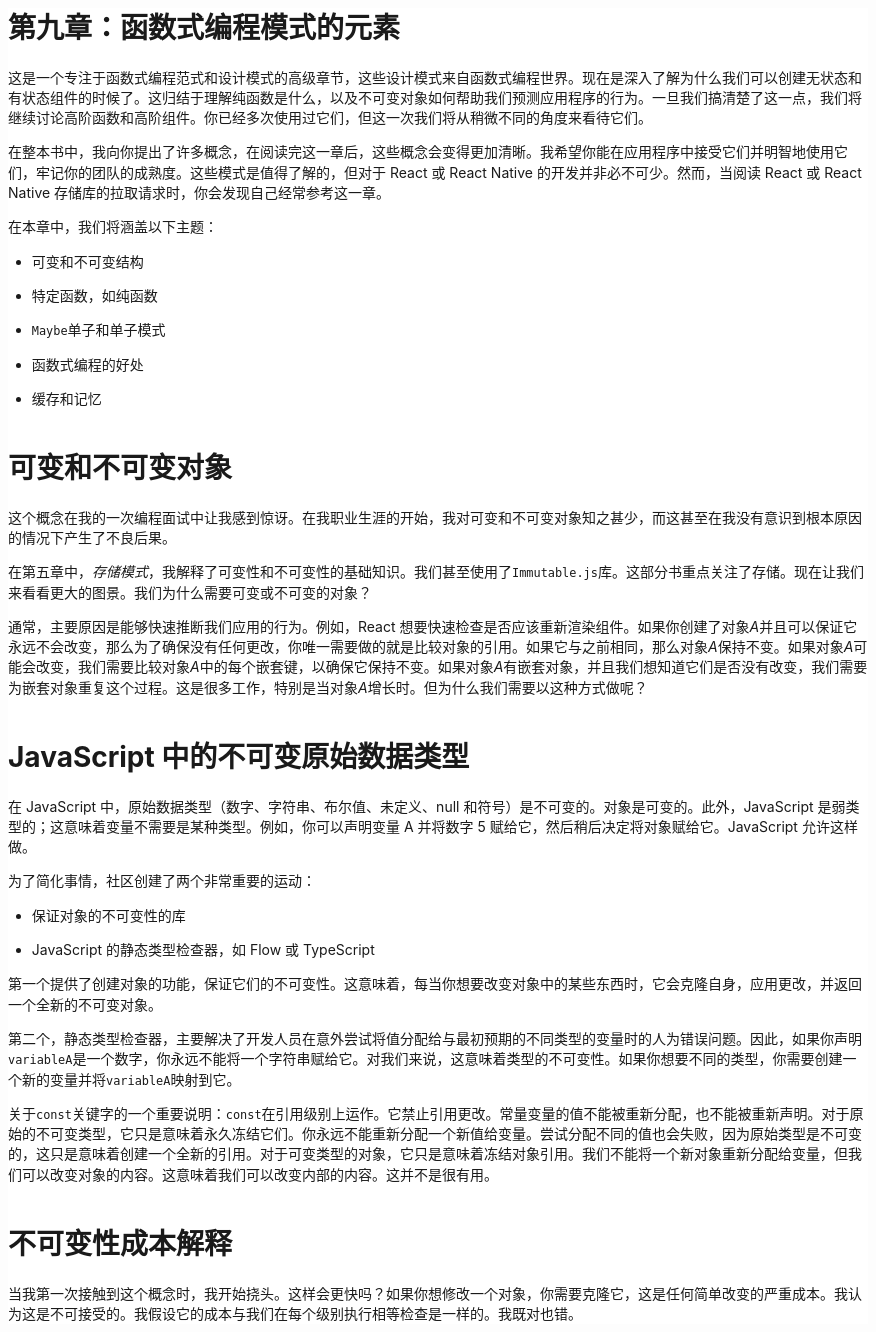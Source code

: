 # 第九章：函数式编程模式的元素

这是一个专注于函数式编程范式和设计模式的高级章节，这些设计模式来自函数式编程世界。现在是深入了解为什么我们可以创建无状态和有状态组件的时候了。这归结于理解纯函数是什么，以及不可变对象如何帮助我们预测应用程序的行为。一旦我们搞清楚了这一点，我们将继续讨论高阶函数和高阶组件。你已经多次使用过它们，但这一次我们将从稍微不同的角度来看待它们。

在整本书中，我向你提出了许多概念，在阅读完这一章后，这些概念会变得更加清晰。我希望你能在应用程序中接受它们并明智地使用它们，牢记你的团队的成熟度。这些模式是值得了解的，但对于 React 或 React Native 的开发并非必不可少。然而，当阅读 React 或 React Native 存储库的拉取请求时，你会发现自己经常参考这一章。

在本章中，我们将涵盖以下主题：

+   可变和不可变结构

+   特定函数，如纯函数

+   `Maybe`单子和单子模式

+   函数式编程的好处

+   缓存和记忆

# 可变和不可变对象

这个概念在我的一次编程面试中让我感到惊讶。在我职业生涯的开始，我对可变和不可变对象知之甚少，而这甚至在我没有意识到根本原因的情况下产生了不良后果。

在第五章中，*存储模式*，我解释了可变性和不可变性的基础知识。我们甚至使用了`Immutable.js`库。这部分书重点关注了存储。现在让我们来看看更大的图景。我们为什么需要可变或不可变的对象？

通常，主要原因是能够快速推断我们应用的行为。例如，React 想要快速检查是否应该重新渲染组件。如果你创建了对象*A*并且可以保证它永远不会改变，那么为了确保没有任何更改，你唯一需要做的就是比较对象的引用。如果它与之前相同，那么对象*A*保持不变。如果对象*A*可能会改变，我们需要比较对象*A*中的每个嵌套键，以确保它保持不变。如果对象*A*有嵌套对象，并且我们想知道它们是否没有改变，我们需要为嵌套对象重复这个过程。这是很多工作，特别是当对象*A*增长时。但为什么我们需要以这种方式做呢？

# JavaScript 中的不可变原始数据类型

在 JavaScript 中，原始数据类型（数字、字符串、布尔值、未定义、null 和符号）是不可变的。对象是可变的。此外，JavaScript 是弱类型的；这意味着变量不需要是某种类型。例如，你可以声明变量 A 并将数字 5 赋给它，然后稍后决定将对象赋给它。JavaScript 允许这样做。

为了简化事情，社区创建了两个非常重要的运动：

+   保证对象的不可变性的库

+   JavaScript 的静态类型检查器，如 Flow 或 TypeScript

第一个提供了创建对象的功能，保证它们的不可变性。这意味着，每当你想要改变对象中的某些东西时，它会克隆自身，应用更改，并返回一个全新的不可变对象。

第二个，静态类型检查器，主要解决了开发人员在意外尝试将值分配给与最初预期的不同类型的变量时的人为错误问题。因此，如果你声明`variableA`是一个数字，你永远不能将一个字符串赋给它。对我们来说，这意味着类型的不可变性。如果你想要不同的类型，你需要创建一个新的变量并将`variableA`映射到它。

关于`const`关键字的一个重要说明：`const`在引用级别上运作。它禁止引用更改。常量变量的值不能被重新分配，也不能被重新声明。对于原始的不可变类型，它只是意味着永久冻结它们。你永远不能重新分配一个新值给变量。尝试分配不同的值也会失败，因为原始类型是不可变的，这只是意味着创建一个全新的引用。对于可变类型的对象，它只是意味着冻结对象引用。我们不能将一个新对象重新分配给变量，但我们可以改变对象的内容。这意味着我们可以改变内部的内容。这并不是很有用。

# 不可变性成本解释

当我第一次接触到这个概念时，我开始挠头。这样会更快吗？如果你想修改一个对象，你需要克隆它，这是任何简单改变的严重成本。我认为这是不可接受的。我假设它的成本与我们在每个级别执行相等检查是一样的。我既对也错。
